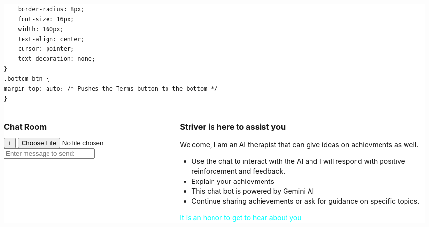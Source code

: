         border-radius: 8px;
        font-size: 16px;
        width: 160px;
        text-align: center;
        cursor: pointer;
        text-decoration: none;
    }
    .bottom-btn {
    margin-top: auto; /* Pushes the Terms button to the bottom */
    }
</style>

<div id="main-content">
    <div id="chatPanel">
        <h3>Chat Room</h3>
        <div id="outputDiv"></div>
        <form>
            <button class="plus-button" onclick="triggerFileUpload()">+</button>
            <input type="file" id="file-input" onchange="handleFileUpload(event)">
            <input placeholder="Enter message to send:" type="text" id="messageBox" name="message">
        </form>
    </div>
    <!-- Instructions Frame with Buttons Below -->
    <div class="instructions-frame">
        <div class="instructions-box">
            <h3>Striver is here to assist you</h3>
            <p>Welcome, I am an AI therapist that can give ideas on achievments as well. </p>
            <ul>
                <li>Use the chat to interact with the AI and I will respond with positive reinforcement and feedback.</li>
                <li>Explain your achievments</li>
                <li>This chat bot is powered by Gemini AI</li>
                <li>Continue sharing achievements or ask for guidance on specific topics.</li>
            </ul>
            <span style="color: cyan;">It is an honor to get to hear about you</span>
        </div>
    </div>

        
  

</div>

<style>
    table, th, td {
        border: 1px solid black;
        border-collapse: collapse;
    }
    th, td {
        padding: 5px;
        text-align: left;
    }
    .small {
        font-size: 8px;
    }
    h3 {
        margin-bottom: 10px;
    }
    #main-content {
        display: flex;
        align-content: space-between;
